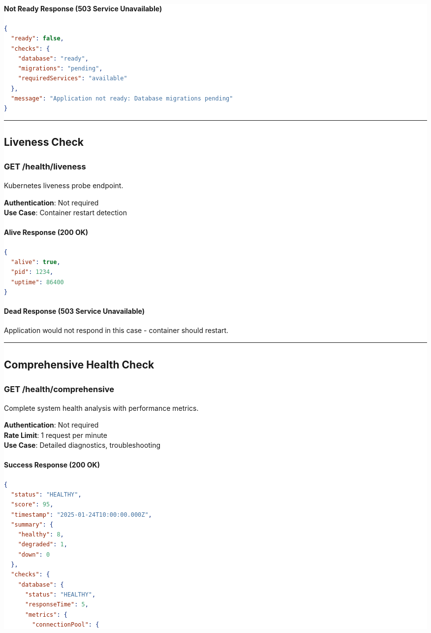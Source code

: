 #### Not Ready Response (503 Service Unavailable)
```json
{
  "ready": false,
  "checks": {
    "database": "ready",
    "migrations": "pending",
    "requiredServices": "available"
  },
  "message": "Application not ready: Database migrations pending"
}
```

---

## Liveness Check

### GET /health/liveness

Kubernetes liveness probe endpoint.

**Authentication**: Not required  
**Use Case**: Container restart detection

#### Alive Response (200 OK)
```json
{
  "alive": true,
  "pid": 1234,
  "uptime": 86400
}
```

#### Dead Response (503 Service Unavailable)
Application would not respond in this case - container should restart.

---

## Comprehensive Health Check

### GET /health/comprehensive

Complete system health analysis with performance metrics.

**Authentication**: Not required  
**Rate Limit**: 1 request per minute  
**Use Case**: Detailed diagnostics, troubleshooting

#### Success Response (200 OK)
```json
{
  "status": "HEALTHY",
  "score": 95,
  "timestamp": "2025-01-24T10:00:00.000Z",
  "summary": {
    "healthy": 8,
    "degraded": 1,
    "down": 0
  },
  "checks": {
    "database": {
      "status": "HEALTHY",
      "responseTime": 5,
      "metrics": {
        "connectionPool": {
```